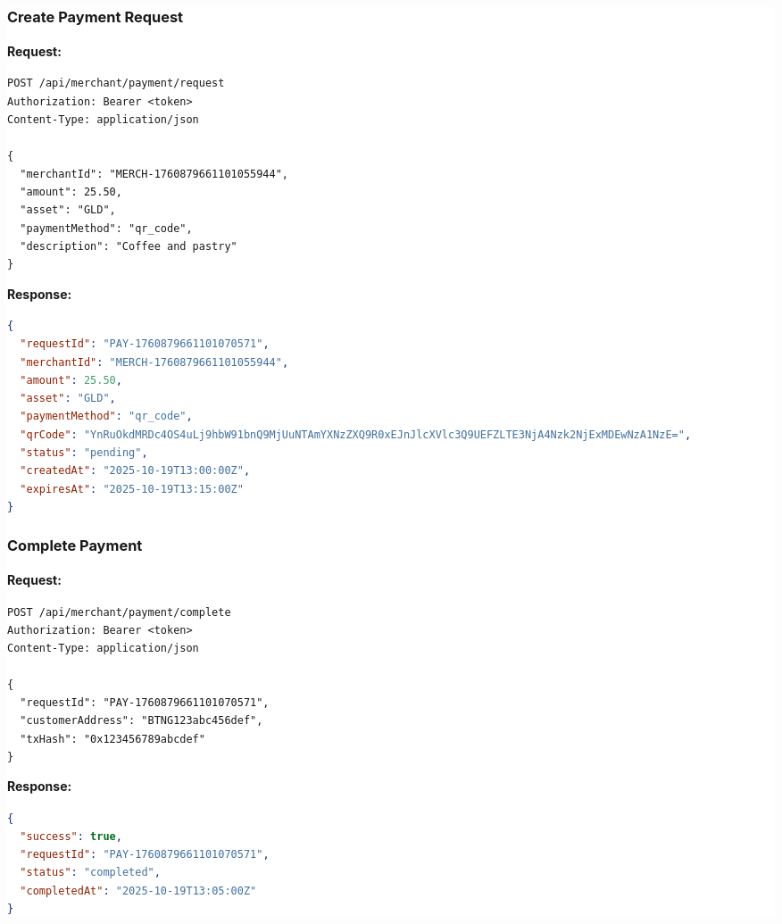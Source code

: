 ### Create Payment Request

**Request:**
```http
POST /api/merchant/payment/request
Authorization: Bearer <token>
Content-Type: application/json

{
  "merchantId": "MERCH-1760879661101055944",
  "amount": 25.50,
  "asset": "GLD",
  "paymentMethod": "qr_code",
  "description": "Coffee and pastry"
}
```

**Response:**
```json
{
  "requestId": "PAY-1760879661101070571",
  "merchantId": "MERCH-1760879661101055944",
  "amount": 25.50,
  "asset": "GLD",
  "paymentMethod": "qr_code",
  "qrCode": "YnRuOkdMRDc4OS4uLj9hbW91bnQ9MjUuNTAmYXNzZXQ9R0xEJnJlcXVlc3Q9UEFZLTE3NjA4Nzk2NjExMDEwNzA1NzE=",
  "status": "pending",
  "createdAt": "2025-10-19T13:00:00Z",
  "expiresAt": "2025-10-19T13:15:00Z"
}
```

### Complete Payment

**Request:**
```http
POST /api/merchant/payment/complete
Authorization: Bearer <token>
Content-Type: application/json

{
  "requestId": "PAY-1760879661101070571",
  "customerAddress": "BTNG123abc456def",
  "txHash": "0x123456789abcdef"
}
```

**Response:**
```json
{
  "success": true,
  "requestId": "PAY-1760879661101070571",
  "status": "completed",
  "completedAt": "2025-10-19T13:05:00Z"
}
```
